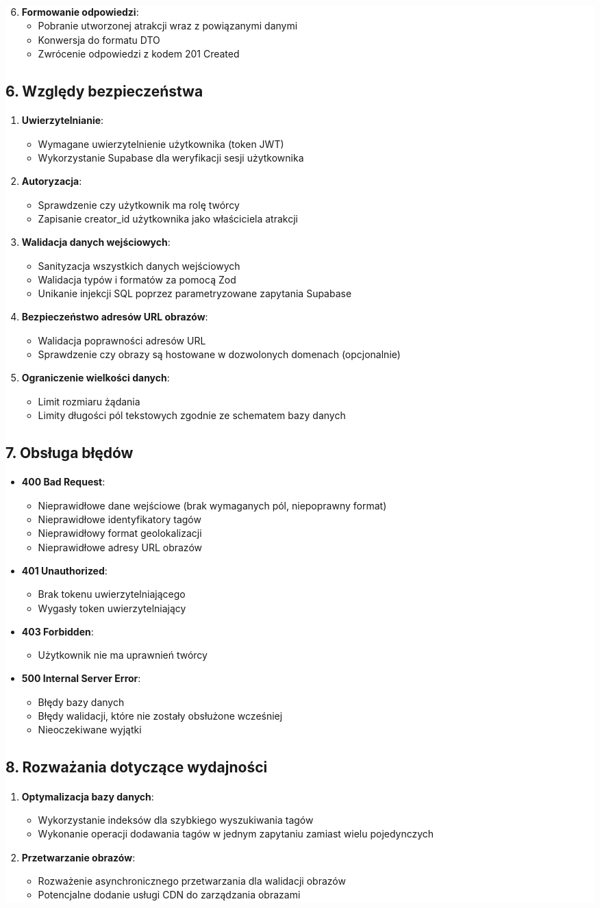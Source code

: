 6. **Formowanie odpowiedzi**:
   - Pobranie utworzonej atrakcji wraz z powiązanymi danymi
   - Konwersja do formatu DTO
   - Zwrócenie odpowiedzi z kodem 201 Created

## 6. Względy bezpieczeństwa
1. **Uwierzytelnianie**:
   - Wymagane uwierzytelnienie użytkownika (token JWT)
   - Wykorzystanie Supabase dla weryfikacji sesji użytkownika

2. **Autoryzacja**:
   - Sprawdzenie czy użytkownik ma rolę twórcy
   - Zapisanie creator_id użytkownika jako właściciela atrakcji

3. **Walidacja danych wejściowych**:
   - Sanityzacja wszystkich danych wejściowych
   - Walidacja typów i formatów za pomocą Zod
   - Unikanie injekcji SQL poprzez parametryzowane zapytania Supabase

4. **Bezpieczeństwo adresów URL obrazów**:
   - Walidacja poprawności adresów URL
   - Sprawdzenie czy obrazy są hostowane w dozwolonych domenach (opcjonalnie)

5. **Ograniczenie wielkości danych**:
   - Limit rozmiaru żądania
   - Limity długości pól tekstowych zgodnie ze schematem bazy danych

## 7. Obsługa błędów
- **400 Bad Request**:
  - Nieprawidłowe dane wejściowe (brak wymaganych pól, niepoprawny format)
  - Nieprawidłowe identyfikatory tagów
  - Nieprawidłowy format geolokalizacji
  - Nieprawidłowe adresy URL obrazów

- **401 Unauthorized**:
  - Brak tokenu uwierzytelniającego
  - Wygasły token uwierzytelniający

- **403 Forbidden**:
  - Użytkownik nie ma uprawnień twórcy

- **500 Internal Server Error**:
  - Błędy bazy danych
  - Błędy walidacji, które nie zostały obsłużone wcześniej
  - Nieoczekiwane wyjątki

## 8. Rozważania dotyczące wydajności
1. **Optymalizacja bazy danych**:
   - Wykorzystanie indeksów dla szybkiego wyszukiwania tagów
   - Wykonanie operacji dodawania tagów w jednym zapytaniu zamiast wielu pojedynczych

2. **Przetwarzanie obrazów**:
   - Rozważenie asynchronicznego przetwarzania dla walidacji obrazów
   - Potencjalne dodanie usługi CDN do zarządzania obrazami
